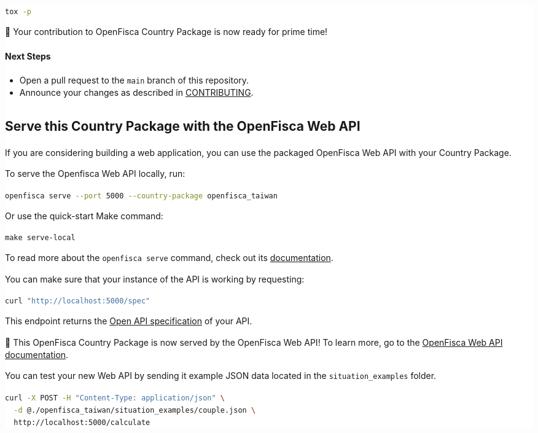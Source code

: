 ```sh
tox -p
```

:tada: Your contribution to OpenFisca Country Package is now ready for prime
time!

#### Next Steps

- Open a pull request to the `main` branch of this repository.
- Announce your changes as described in [CONTRIBUTING](CONTRIBUTING.md).

## Serve this Country Package with the OpenFisca Web API

If you are considering building a web application, you can use the packaged
OpenFisca Web API with your Country Package.

To serve the Openfisca Web API locally, run:

```sh
openfisca serve --port 5000 --country-package openfisca_taiwan
```

Or use the quick-start Make command:

```
make serve-local
```

To read more about the `openfisca serve` command, check out its
[documentation](https://openfisca.org/doc/openfisca-python-api/openfisca_serve.html).

You can make sure that your instance of the API is working by requesting:

```sh
curl "http://localhost:5000/spec"
```

This endpoint returns the [Open API specification](https://www.openapis.org/)
of your API.

:tada: This OpenFisca Country Package is now served by the OpenFisca Web API!
To learn more, go to the
[OpenFisca Web API documentation](https://openfisca.org/doc/openfisca-web-api/index.html).

You can test your new Web API by sending it example JSON data located in the
`situation_examples` folder.

```sh
curl -X POST -H "Content-Type: application/json" \
  -d @./openfisca_taiwan/situation_examples/couple.json \
  http://localhost:5000/calculate
```
